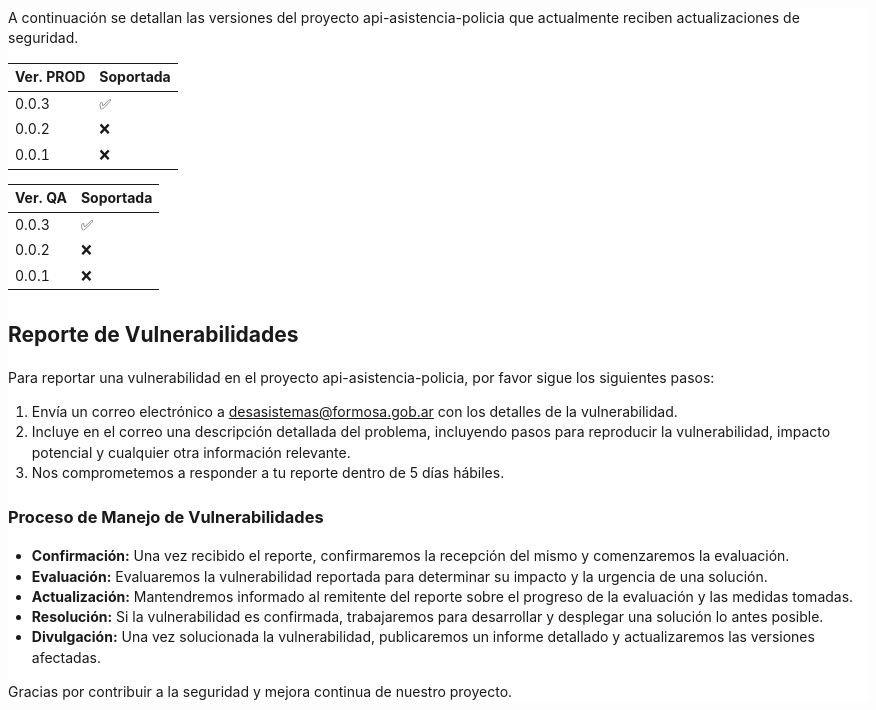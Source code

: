 A continuación se detallan las versiones del proyecto api-asistencia-policia que actualmente reciben actualizaciones de seguridad.

| Ver. PROD | Soportada        |
| ------- | ------------------ |
| 0.0.3   | :white_check_mark: |
| 0.0.2   | :x:                |
| 0.0.1   | :x:                |

| Ver. QA | Soportada          |
| ------- | ------------------ |
| 0.0.3   | :white_check_mark: |
| 0.0.2   | :x:                |
| 0.0.1   | :x:                |

## Reporte de Vulnerabilidades

Para reportar una vulnerabilidad en el proyecto api-asistencia-policia, por favor sigue los siguientes pasos:

1. Envía un correo electrónico a [desasistemas@formosa.gob.ar](mailto:desasistemas@formosa.gob.ar) con los detalles de la vulnerabilidad.
2. Incluye en el correo una descripción detallada del problema, incluyendo pasos para reproducir la vulnerabilidad, impacto potencial y cualquier otra información relevante.
3. Nos comprometemos a responder a tu reporte dentro de 5 días hábiles.

### Proceso de Manejo de Vulnerabilidades

- **Confirmación:** Una vez recibido el reporte, confirmaremos la recepción del mismo y comenzaremos la evaluación.
- **Evaluación:** Evaluaremos la vulnerabilidad reportada para determinar su impacto y la urgencia de una solución.
- **Actualización:** Mantendremos informado al remitente del reporte sobre el progreso de la evaluación y las medidas tomadas.
- **Resolución:** Si la vulnerabilidad es confirmada, trabajaremos para desarrollar y desplegar una solución lo antes posible.
- **Divulgación:** Una vez solucionada la vulnerabilidad, publicaremos un informe detallado y actualizaremos las versiones afectadas.

Gracias por contribuir a la seguridad y mejora continua de nuestro proyecto.
